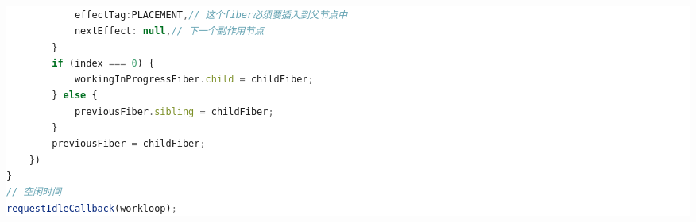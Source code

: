 ```js
            effectTag:PLACEMENT,// 这个fiber必须要插入到父节点中
            nextEffect: null,// 下一个副作用节点
        }
        if (index === 0) {
            workingInProgressFiber.child = childFiber;
        } else { 
            previousFiber.sibling = childFiber;
        }
        previousFiber = childFiber;
    })
}
// 空闲时间
requestIdleCallback(workloop);
```
